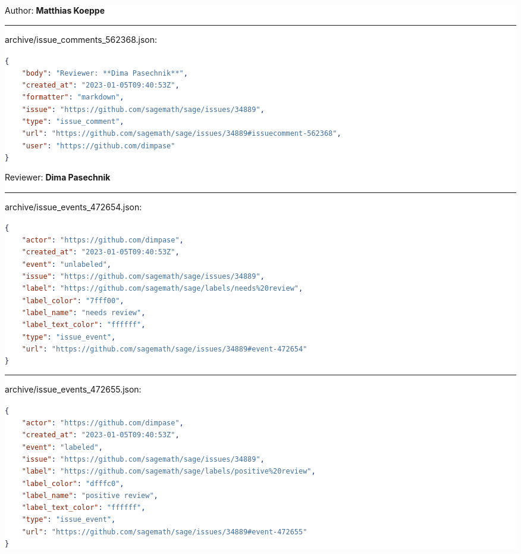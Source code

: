 Author: **Matthias Koeppe**



---

archive/issue_comments_562368.json:
```json
{
    "body": "Reviewer: **Dima Pasechnik**",
    "created_at": "2023-01-05T09:40:53Z",
    "formatter": "markdown",
    "issue": "https://github.com/sagemath/sage/issues/34889",
    "type": "issue_comment",
    "url": "https://github.com/sagemath/sage/issues/34889#issuecomment-562368",
    "user": "https://github.com/dimpase"
}
```

Reviewer: **Dima Pasechnik**



---

archive/issue_events_472654.json:
```json
{
    "actor": "https://github.com/dimpase",
    "created_at": "2023-01-05T09:40:53Z",
    "event": "unlabeled",
    "issue": "https://github.com/sagemath/sage/issues/34889",
    "label": "https://github.com/sagemath/sage/labels/needs%20review",
    "label_color": "7fff00",
    "label_name": "needs review",
    "label_text_color": "ffffff",
    "type": "issue_event",
    "url": "https://github.com/sagemath/sage/issues/34889#event-472654"
}
```



---

archive/issue_events_472655.json:
```json
{
    "actor": "https://github.com/dimpase",
    "created_at": "2023-01-05T09:40:53Z",
    "event": "labeled",
    "issue": "https://github.com/sagemath/sage/issues/34889",
    "label": "https://github.com/sagemath/sage/labels/positive%20review",
    "label_color": "dfffc0",
    "label_name": "positive review",
    "label_text_color": "ffffff",
    "type": "issue_event",
    "url": "https://github.com/sagemath/sage/issues/34889#event-472655"
}
```
